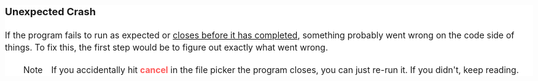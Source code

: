### Unexpected Crash
If the program fails to run as expected or <u>closes before it has completed</u>, something probably went wrong on the code side of things. To fix this, the first step would be to figure out exactly what went wrong.

<span style="box-shadow: 0 0 0.9em #ffffff5d; padding: 1px 5px; border-radius: 5px; border: 1px solid #ffffff98;"><img src="./src/note-2-svgrepo-com.svg" width=20 style="margin-bottom: -3px;"> Note</span>&nbsp;  If you accidentally hit <span style=" color: #ff5b5b;">**cancel**</span> in the file picker the program closes, you can just re-run it. If you didn't, keep reading.
